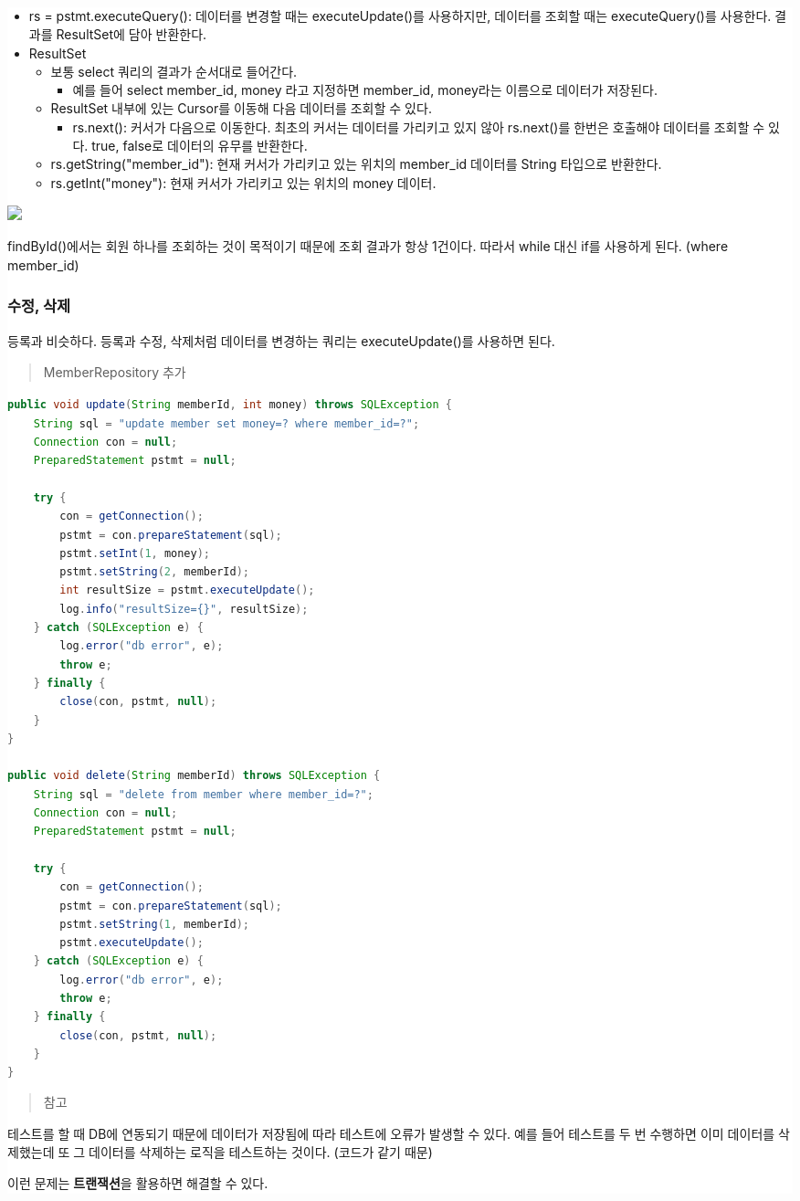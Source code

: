 - rs = pstmt.executeQuery(): 데이터를 변경할 때는 executeUpdate()를 사용하지만, 데이터를 조회할 때는 executeQuery()를 사용한다. 결과를 ResultSet에 담아 반환한다.
- ResultSet
	- 보통 select 쿼리의 결과가 순서대로 들어간다.
		- 예를 들어 select member_id, money 라고 지정하면 member_id, money라는 이름으로 데이터가 저장된다.
	- ResultSet 내부에 있는 Cursor를 이동해 다음 데이터를 조회할 수 있다.
		- rs.next(): 커서가 다음으로 이동한다. 최초의 커서는 데이터를 가리키고 있지 않아 rs.next()를 한번은 호출해야 데이터를 조회할 수 있다. true, false로 데이터의 유무를 반환한다.
	- rs.getString("member_id"): 현재 커서가 가리키고 있는 위치의 member_id 데이터를 String 타입으로 반환한다.
	- rs.getInt("money"): 현재 커서가 가리키고 있는 위치의 money 데이터.  

![](https://blog.kakaocdn.net/dn/dk0ivB/btsxUdSFKTt/tVfMggltYBPUoaHGCAbEtk/img.png)

findById()에서는 회원 하나를 조회하는 것이 목적이기 때문에 조회 결과가 항상 1건이다. 따라서 while 대신 if를 사용하게 된다. (where member_id)

### 수정, 삭제

등록과 비슷하다. 등록과 수정, 삭제처럼 데이터를 변경하는 쿼리는 executeUpdate()를 사용하면 된다.

> MemberRepository 추가

```java
public void update(String memberId, int money) throws SQLException {  
	String sql = "update member set money=? where member_id=?";  
	Connection con = null;  
	PreparedStatement pstmt = null;  
	
	try {  
		con = getConnection();  
		pstmt = con.prepareStatement(sql);  
		pstmt.setInt(1, money);  
		pstmt.setString(2, memberId);  
		int resultSize = pstmt.executeUpdate();  
		log.info("resultSize={}", resultSize);  
	} catch (SQLException e) {  
		log.error("db error", e);  
		throw e;  
	} finally {  
		close(con, pstmt, null);  
	}  
}  
  
public void delete(String memberId) throws SQLException {  
	String sql = "delete from member where member_id=?";  
	Connection con = null;  
	PreparedStatement pstmt = null;  
	
	try {  
		con = getConnection();  
		pstmt = con.prepareStatement(sql);  
		pstmt.setString(1, memberId);  
		pstmt.executeUpdate();  
	} catch (SQLException e) {  
		log.error("db error", e);  
		throw e;  
	} finally {  
		close(con, pstmt, null);  
	}  
}
```

> 참고

테스트를 할 때 DB에 연동되기 때문에 데이터가 저장됨에 따라 테스트에 오류가 발생할 수 있다. 예를 들어 테스트를 두 번 수행하면 이미 데이터를 삭제했는데 또 그 데이터를 삭제하는 로직을 테스트하는 것이다. (코드가 같기 때문)

이런 문제는 **트랜잭션**을 활용하면 해결할 수 있다.